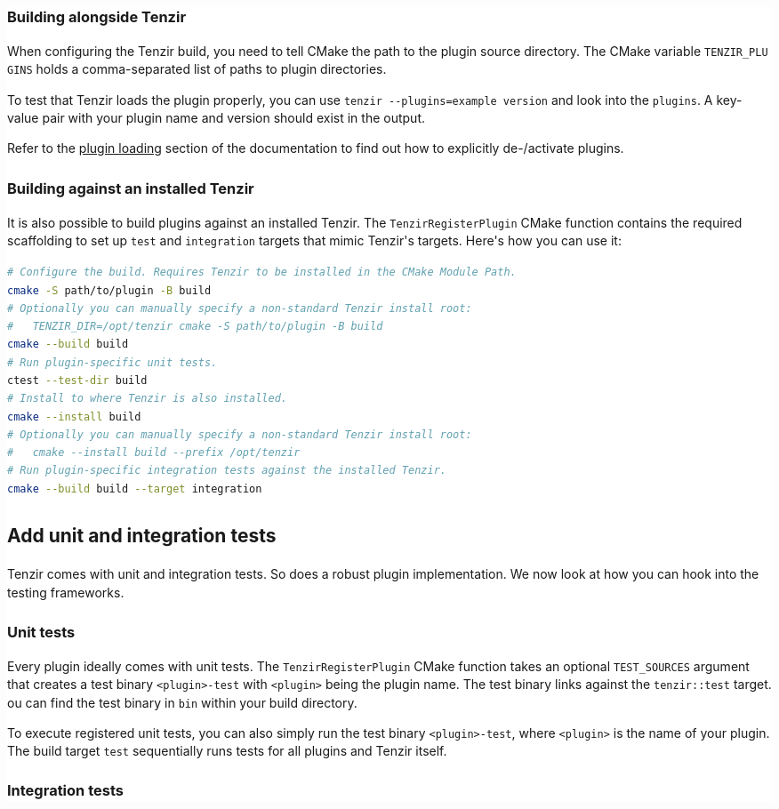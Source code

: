 ### Building alongside Tenzir

When configuring the Tenzir build, you need to tell CMake the path to the plugin
source directory. The CMake variable `TENZIR_PLUGINS` holds a comma-separated
list of paths to plugin directories.

To test that Tenzir loads the plugin properly, you can use `tenzir
--plugins=example version` and look into the `plugins`. A key-value pair with
your plugin name and version should exist in the output.

Refer to the [plugin loading](../command-line.md#load-plugins) section of
the documentation to find out how to explicitly de-/activate plugins.

### Building against an installed Tenzir

It is also possible to build plugins against an installed Tenzir. The
`TenzirRegisterPlugin` CMake function contains the required scaffolding to set
up `test` and `integration` targets that mimic Tenzir's targets. Here's how you
can use it:

```bash
# Configure the build. Requires Tenzir to be installed in the CMake Module Path.
cmake -S path/to/plugin -B build
# Optionally you can manually specify a non-standard Tenzir install root:
#   TENZIR_DIR=/opt/tenzir cmake -S path/to/plugin -B build
cmake --build build
# Run plugin-specific unit tests.
ctest --test-dir build
# Install to where Tenzir is also installed.
cmake --install build
# Optionally you can manually specify a non-standard Tenzir install root:
#   cmake --install build --prefix /opt/tenzir
# Run plugin-specific integration tests against the installed Tenzir.
cmake --build build --target integration
```

## Add unit and integration tests

Tenzir comes with unit and integration tests. So does a robust plugin
implementation. We now look at how you can hook into the testing frameworks.

### Unit tests

Every plugin ideally comes with unit tests. The `TenzirRegisterPlugin` CMake
function takes an optional `TEST_SOURCES` argument that creates a test binary
`<plugin>-test` with `<plugin>` being the plugin name. The test binary links
against the `tenzir::test` target. ou can find the test binary in `bin` within
your build directory.

To execute registered unit tests, you can also simply run the test binary
`<plugin>-test`, where `<plugin>` is the name of your plugin. The build target
`test` sequentially runs tests for all plugins and Tenzir itself.

### Integration tests
